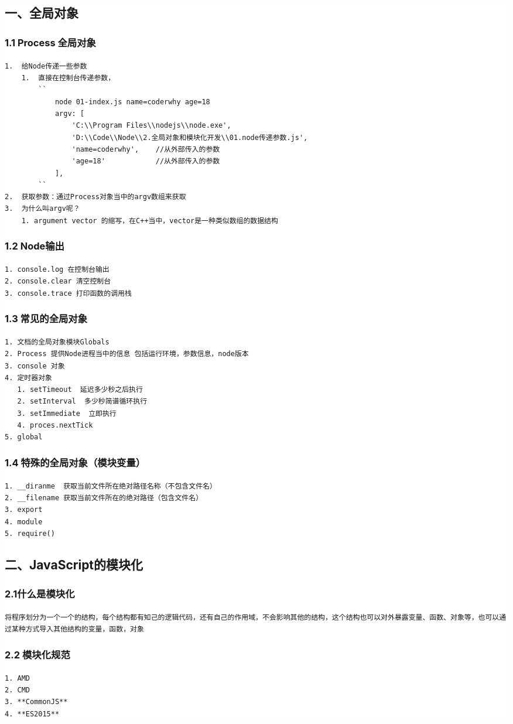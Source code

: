 ## 一、全局对象
### 1.1 Process 全局对象
    1.  给Node传递一些参数
        1.  直接在控制台传递参数，
            ``
                node 01-index.js name=coderwhy age=18 
                argv: [
                    'C:\\Program Files\\nodejs\\node.exe',
                    'D:\\Code\\Node\\2.全局对象和模块化开发\\01.node传递参数.js',
                    'name=coderwhy',    //从外部传入的参数
                    'age=18'            //从外部传入的参数
                ],
            ``
    2.  获取参数：通过Process对象当中的argv数组来获取
    3.  为什么叫argv呢？
        1. argument vector 的缩写，在C++当中，vector是一种类似数组的数据结构

### 1.2 Node输出
    1. console.log 在控制台输出
    2. console.clear 清空控制台
    3. console.trace 打印函数的调用栈

### 1.3 常见的全局对象
    1. 文档的全局对象模块Globals
    2. Process 提供Node进程当中的信息 包括运行环境，参数信息，node版本
    3. console 对象 
    4. 定时器对象 
       1. setTimeout  延迟多少秒之后执行
       2. setInterval  多少秒简谱循环执行
       3. setImmediate  立即执行
       4. proces.nextTick
    5. global 

### 1.4 特殊的全局对象（模块变量）
    1. __diranme  获取当前文件所在绝对路径名称（不包含文件名）
    2. __filename 获取当前文件所在的绝对路径（包含文件名）
    3. export
    4. module
    5. require()

## 二、JavaScript的模块化
### 2.1什么是模块化
    将程序划分为一个一个的结构，每个结构都有知己的逻辑代码，还有自己的作用域，不会影响其他的结构，这个结构也可以对外暴露变量、函数、对象等，也可以通过某种方式导入其他结构的变量，函数，对象
### 2.2 模块化规范
    1. AMD
    2. CMD
    3. **CommonJS**
    4. **ES2015**
